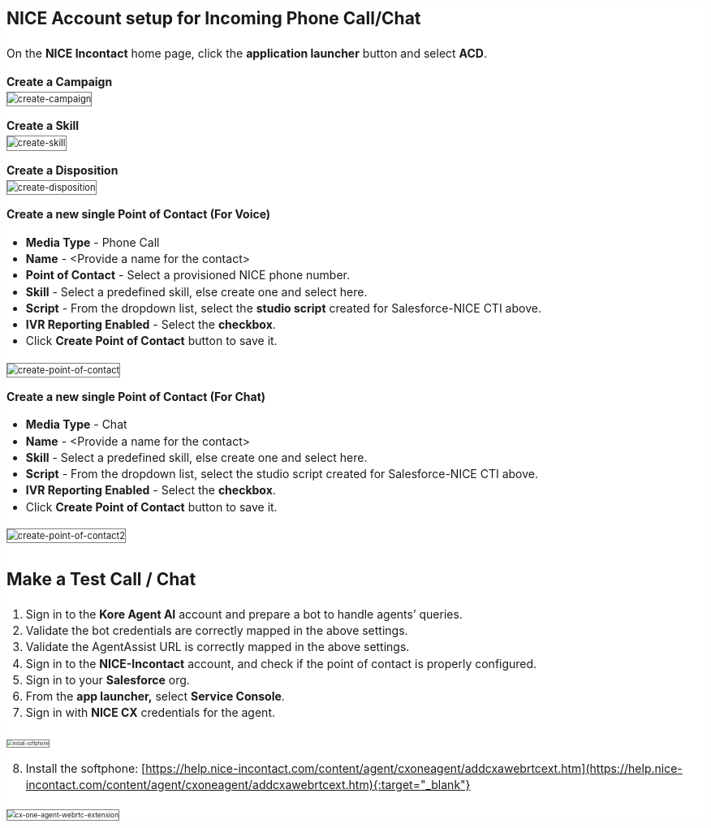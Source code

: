 ## NICE Account setup for Incoming Phone Call/Chat

On the **NICE Incontact** home page, click the **application launcher** button and select **ACD**.

**Create a Campaign**  
<img src="../images/create-campaign-28.png" alt="create-campaign" title="create-campaign" style="border: 1px solid gray; zoom:80%;">

**Create a Skill**  
<img src="../images/create-skill-29.png" alt="create-skill" title="create-skill" style="border: 1px solid gray; zoom:80%;">

**Create a Disposition**  
<img src="../images/create-disposition-30.png" alt="create-disposition" title="create-disposition" style="border: 1px solid gray; zoom:80%;">

**Create a new single Point of Contact (For Voice)**

* **Media Type** - Phone Call
* **Name** - &lt;Provide a name for the contact>
* **Point of Contact** - Select a provisioned NICE phone number.
* **Skill** - Select a predefined skill, else create one and select here.
* **Script** - From the dropdown list, select the **studio script** created for Salesforce-NICE CTI above.
* **IVR Reporting Enabled** - Select the **checkbox**.
* Click **Create Point of Contact** button to save it.  
<img src="../images/create-point-of-contact-31.png" alt="create-point-of-contact" title="create-point-of-contact" style="border: 1px solid gray; zoom:80%;">

**Create a new single Point of Contact (For Chat)**

* **Media Type** - Chat
* **Name** - &lt;Provide a name for the contact>
* **Skill** - Select a predefined skill, else create one and select here.
* **Script** - From the dropdown list, select the studio script created for Salesforce-NICE CTI above.
* **IVR Reporting Enabled** - Select the **checkbox**.
* Click **Create Point of Contact** button to save it.  
<img src="../images/create-point-of-contact2-32.png" alt="create-point-of-contact2" title="create-point-of-contact2" style="border: 1px solid gray; zoom:80%;">

## Make a Test Call / Chat

1. Sign in to the **Kore Agent AI** account and prepare a bot to handle agents’ queries.
2. Validate the bot credentials are correctly mapped in the above settings.
3. Validate the AgentAssist URL is correctly mapped in the above settings.
4. Sign in to the **NICE-Incontact** account, and check if the point of contact is properly configured.
5. Sign in to your **Salesforce** org.
6. From the **app launcher,** select **Service Console**.
7. Sign in with **NICE CX** credentials for the agent.  
<img src="../images/install-softphone-33.png" alt="install-softphone" title="install-softphone" style="border: 1px solid gray; zoom:40%;">

8. Install the softphone: [https://help.nice-incontact.com/content/agent/cxoneagent/addcxawebrtcext.htm](https://help.nice-incontact.com/content/agent/cxoneagent/addcxawebrtcext.htm){:target="_blank"}  
<img src="../images/cx-one-agent-webrtc-extension-34.png" alt="cx-one-agent-webrtc-extension" title="cx-one-agent-webrtc-extension" style="border: 1px solid gray; zoom:60%;">

